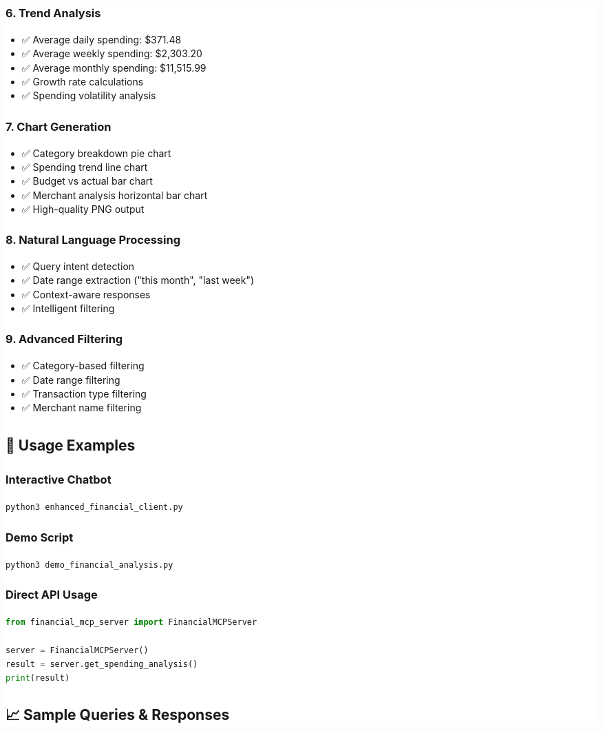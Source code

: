 ### 6. **Trend Analysis**
- ✅ Average daily spending: $371.48
- ✅ Average weekly spending: $2,303.20
- ✅ Average monthly spending: $11,515.99
- ✅ Growth rate calculations
- ✅ Spending volatility analysis

### 7. **Chart Generation**
- ✅ Category breakdown pie chart
- ✅ Spending trend line chart
- ✅ Budget vs actual bar chart
- ✅ Merchant analysis horizontal bar chart
- ✅ High-quality PNG output

### 8. **Natural Language Processing**
- ✅ Query intent detection
- ✅ Date range extraction ("this month", "last week")
- ✅ Context-aware responses
- ✅ Intelligent filtering

### 9. **Advanced Filtering**
- ✅ Category-based filtering
- ✅ Date range filtering
- ✅ Transaction type filtering
- ✅ Merchant name filtering

## 🚀 Usage Examples

### Interactive Chatbot
```bash
python3 enhanced_financial_client.py
```

### Demo Script
```bash
python3 demo_financial_analysis.py
```

### Direct API Usage
```python
from financial_mcp_server import FinancialMCPServer

server = FinancialMCPServer()
result = server.get_spending_analysis()
print(result)
```

## 📈 Sample Queries & Responses
